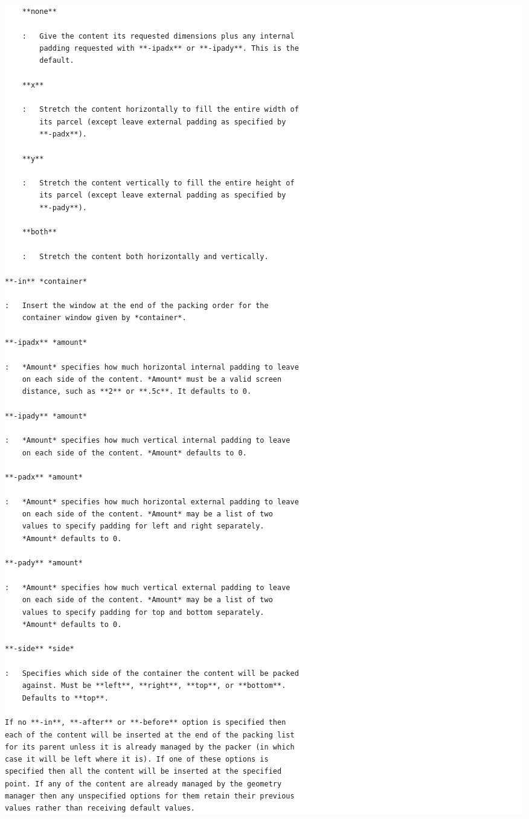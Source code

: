         **none**

        :   Give the content its requested dimensions plus any internal
            padding requested with **-ipadx** or **-ipady**. This is the
            default.

        **x**

        :   Stretch the content horizontally to fill the entire width of
            its parcel (except leave external padding as specified by
            **-padx**).

        **y**

        :   Stretch the content vertically to fill the entire height of
            its parcel (except leave external padding as specified by
            **-pady**).

        **both**

        :   Stretch the content both horizontally and vertically.

    **-in** *container*

    :   Insert the window at the end of the packing order for the
        container window given by *container*.

    **-ipadx** *amount*

    :   *Amount* specifies how much horizontal internal padding to leave
        on each side of the content. *Amount* must be a valid screen
        distance, such as **2** or **.5c**. It defaults to 0.

    **-ipady** *amount*

    :   *Amount* specifies how much vertical internal padding to leave
        on each side of the content. *Amount* defaults to 0.

    **-padx** *amount*

    :   *Amount* specifies how much horizontal external padding to leave
        on each side of the content. *Amount* may be a list of two
        values to specify padding for left and right separately.
        *Amount* defaults to 0.

    **-pady** *amount*

    :   *Amount* specifies how much vertical external padding to leave
        on each side of the content. *Amount* may be a list of two
        values to specify padding for top and bottom separately.
        *Amount* defaults to 0.

    **-side** *side*

    :   Specifies which side of the container the content will be packed
        against. Must be **left**, **right**, **top**, or **bottom**.
        Defaults to **top**.

    If no **-in**, **-after** or **-before** option is specified then
    each of the content will be inserted at the end of the packing list
    for its parent unless it is already managed by the packer (in which
    case it will be left where it is). If one of these options is
    specified then all the content will be inserted at the specified
    point. If any of the content are already managed by the geometry
    manager then any unspecified options for them retain their previous
    values rather than receiving default values.
